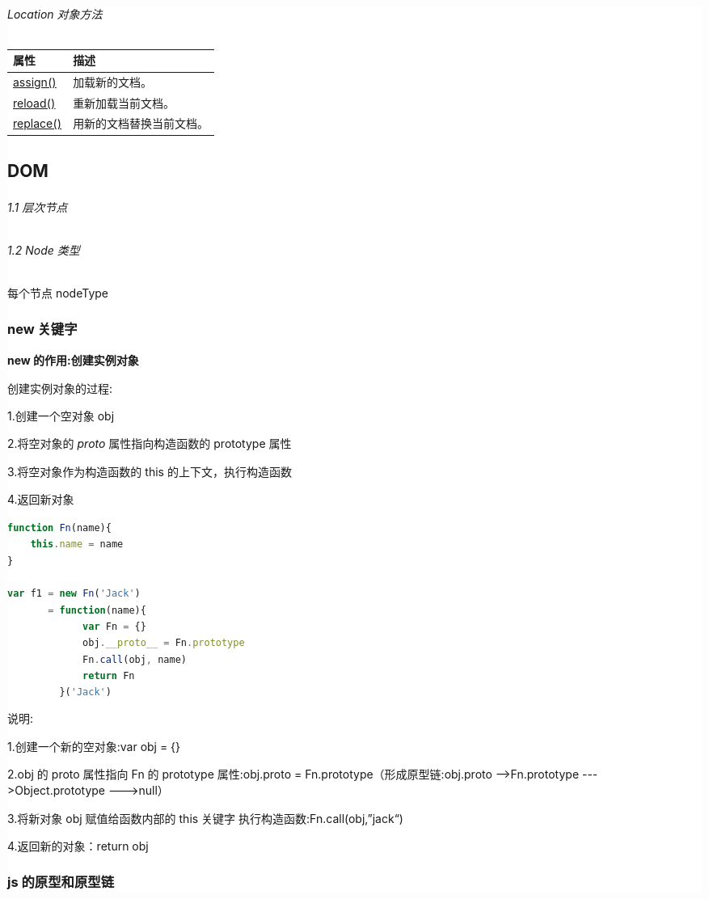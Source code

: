 ###### Location 对象方法

| 属性                                                               | 描述                     |
| :----------------------------------------------------------------- | :----------------------- |
| [assign()](https://www.w3school.com.cn/jsref/met_loc_assign.asp)   | 加载新的文档。           |
| [reload()](https://www.w3school.com.cn/jsref/met_loc_reload.asp)   | 重新加载当前文档。       |
| [replace()](https://www.w3school.com.cn/jsref/met_loc_replace.asp) | 用新的文档替换当前文档。 |

## DOM

###### 1.1 层次节点

###### 1.2 Node 类型

每个节点 nodeType

### new 关键字

**new 的作用:创建实例对象**

创建实例对象的过程:

1.创建一个空对象 obj

2.将空对象的 _proto_ 属性指向构造函数的 prototype 属性

3.将空对象作为构造函数的 this 的上下文，执行构造函数

4.返回新对象

```js
function Fn(name){
    this.name = name
}

var f1 = new Fn('Jack')
       = function(name){
             var Fn = {}
             obj.__proto__ = Fn.prototype
             Fn.call(obj, name)
             return Fn
         }('Jack')
```

说明:

1.创建一个新的空对象:var obj = {}

2.obj 的 proto 属性指向 Fn 的 prototype 属性:obj.proto = Fn.prototype（形成原型链:obj.proto -->Fn.prototype --->Object.prototype --->null）

3.将新对象 obj 赋值给函数内部的 this 关键字 执行构造函数:Fn.call(obj,”jack“)

4.返回新的对象：return obj

### js 的原型和原型链
